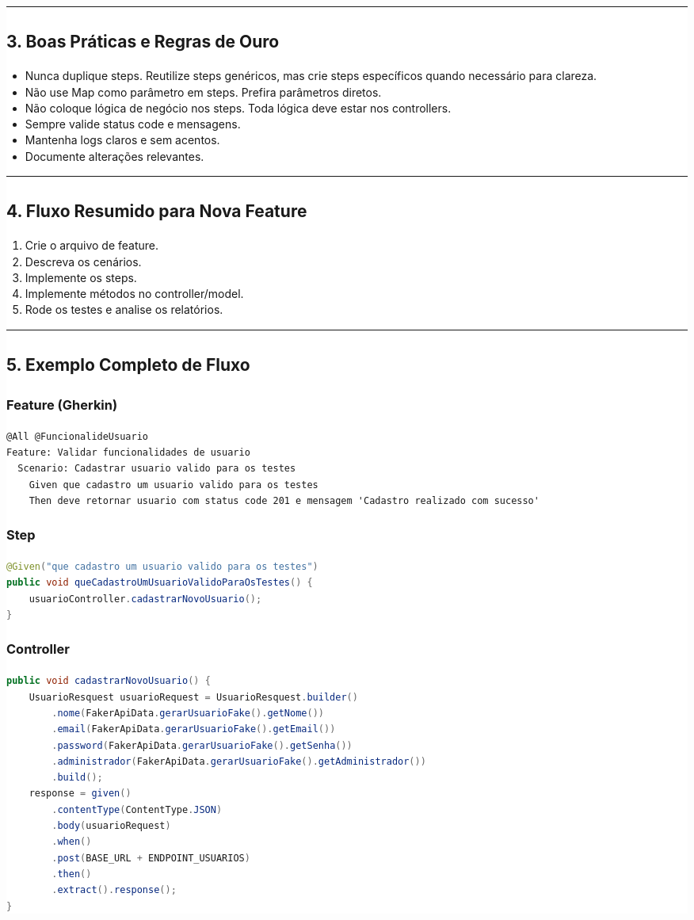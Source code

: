 
---

## 3. Boas Práticas e Regras de Ouro

- Nunca duplique steps. Reutilize steps genéricos, mas crie steps específicos quando necessário para clareza.
- Não use Map como parâmetro em steps. Prefira parâmetros diretos.
- Não coloque lógica de negócio nos steps. Toda lógica deve estar nos controllers.
- Sempre valide status code e mensagens.
- Mantenha logs claros e sem acentos.
- Documente alterações relevantes.

---

## 4. Fluxo Resumido para Nova Feature

1. Crie o arquivo de feature.
2. Descreva os cenários.
3. Implemente os steps.
4. Implemente métodos no controller/model.
5. Rode os testes e analise os relatórios.

---

## 5. Exemplo Completo de Fluxo

### Feature (Gherkin)
```gherkin
@All @FuncionalideUsuario
Feature: Validar funcionalidades de usuario
  Scenario: Cadastrar usuario valido para os testes
    Given que cadastro um usuario valido para os testes
    Then deve retornar usuario com status code 201 e mensagem 'Cadastro realizado com sucesso'
```

### Step
```java
@Given("que cadastro um usuario valido para os testes")
public void queCadastroUmUsuarioValidoParaOsTestes() {
    usuarioController.cadastrarNovoUsuario();
}
```

### Controller
```java
public void cadastrarNovoUsuario() {
    UsuarioResquest usuarioRequest = UsuarioResquest.builder()
        .nome(FakerApiData.gerarUsuarioFake().getNome())
        .email(FakerApiData.gerarUsuarioFake().getEmail())
        .password(FakerApiData.gerarUsuarioFake().getSenha())
        .administrador(FakerApiData.gerarUsuarioFake().getAdministrador())
        .build();
    response = given()
        .contentType(ContentType.JSON)
        .body(usuarioRequest)
        .when()
        .post(BASE_URL + ENDPOINT_USUARIOS)
        .then()
        .extract().response();
}
```
